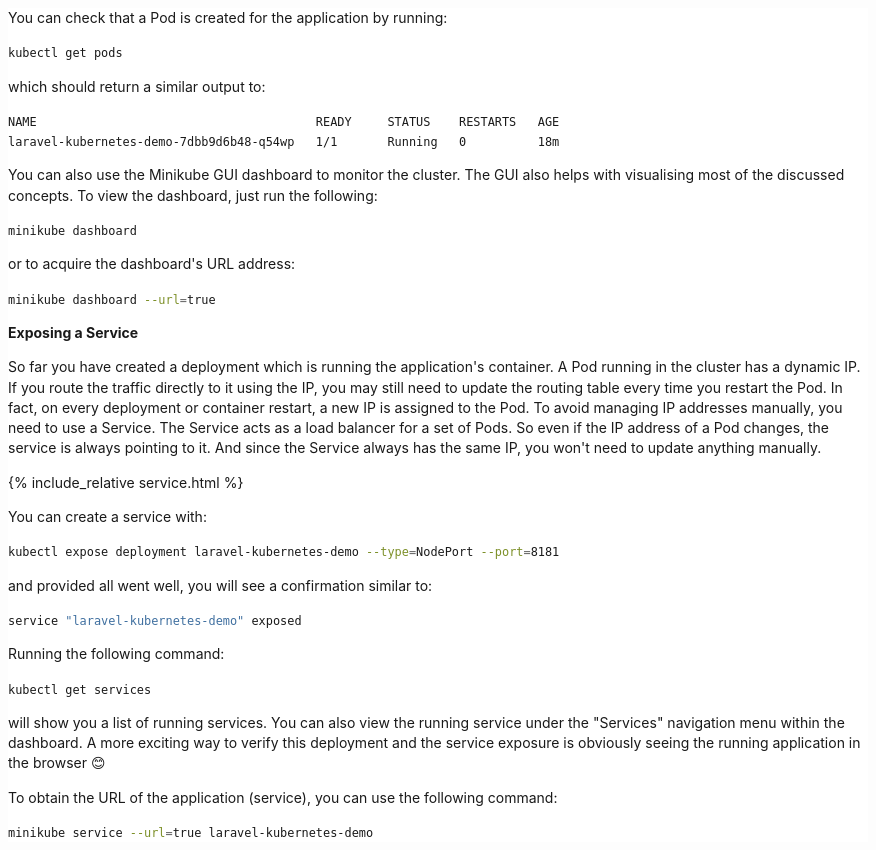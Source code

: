 You can check that a Pod is created for the application by running:

```bash
kubectl get pods
```

which should return a similar output to:

```bash
NAME                                       READY     STATUS    RESTARTS   AGE
laravel-kubernetes-demo-7dbb9d6b48-q54wp   1/1       Running   0          18m
```

You can also use the Minikube GUI dashboard to monitor the cluster. The GUI also helps with visualising most of the discussed concepts. To view the dashboard, just run the following:

```bash
minikube dashboard
```

or to acquire the dashboard's URL address:

```bash
minikube dashboard --url=true
```

__Exposing a Service__

So far you have created a deployment which is running the application's container. A Pod running in the cluster has a dynamic IP. If you route the traffic directly to it using the IP, you may still need to update the routing table every time you restart the Pod. In fact, on every deployment or container restart, a new IP is assigned to the Pod. To avoid managing IP addresses manually, you need to use a Service. The Service acts as a load balancer for a set of Pods. So even if the IP address of a Pod changes, the service is always pointing to it. And since the Service always has the same IP, you won't need to update anything manually.

{% include_relative service.html %}

You can create a service with:

```bash
kubectl expose deployment laravel-kubernetes-demo --type=NodePort --port=8181
```

and provided all went well, you will see a confirmation similar to:

```bash
service "laravel-kubernetes-demo" exposed
```
Running the following command:

```bash
kubectl get services
```
will show you a list of running services. You can also view the running service under the "Services" navigation menu within the dashboard. A more exciting way to verify this deployment and the service exposure is obviously seeing the running application in the browser 😊

To obtain the URL of the application (service), you can use the following command:

```bash
minikube service --url=true laravel-kubernetes-demo
```
